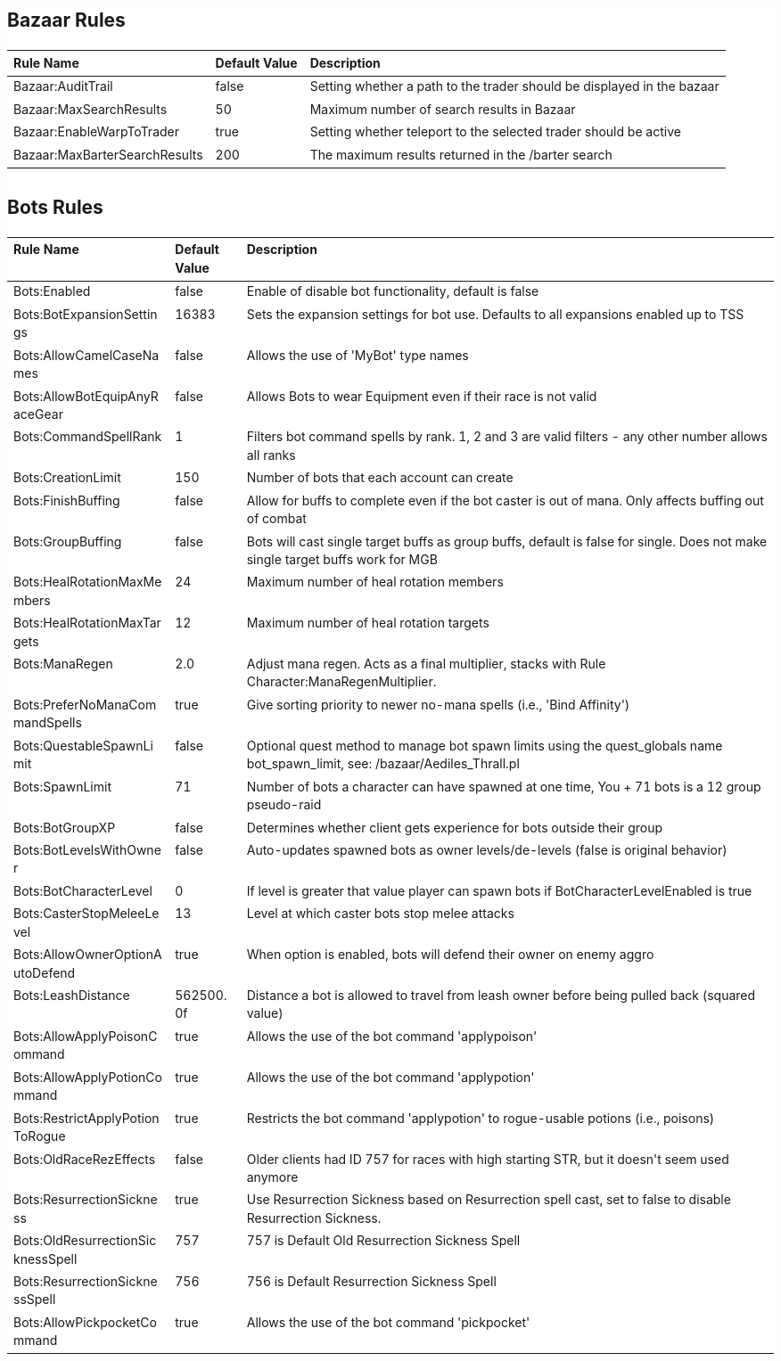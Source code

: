 ## Bazaar Rules
| Rule Name | Default Value | Description |
| :--- | :--- | :--- |
| Bazaar:AuditTrail | false | Setting whether a path to the trader should be displayed in the bazaar |
| Bazaar:MaxSearchResults | 50 | Maximum number of search results in Bazaar |
| Bazaar:EnableWarpToTrader | true | Setting whether teleport to the selected trader should be active |
| Bazaar:MaxBarterSearchResults | 200 | The maximum results returned in the /barter search |

## Bots Rules
| Rule Name | Default Value | Description |
| :--- | :--- | :--- |
| Bots:Enabled | false | Enable of disable bot functionality, default is false |
| Bots:BotExpansionSettings | 16383 | Sets the expansion settings for bot use. Defaults to all expansions enabled up to TSS |
| Bots:AllowCamelCaseNames | false | Allows the use of 'MyBot' type names |
| Bots:AllowBotEquipAnyRaceGear | false | Allows Bots to wear Equipment even if their race is not valid |
| Bots:CommandSpellRank | 1 | Filters bot command spells by rank. 1, 2 and 3 are valid filters - any other number allows all ranks |
| Bots:CreationLimit | 150 | Number of bots that each account can create |
| Bots:FinishBuffing | false | Allow for buffs to complete even if the bot caster is out of mana. Only affects buffing out of combat |
| Bots:GroupBuffing | false | Bots will cast single target buffs as group buffs, default is false for single. Does not make single target buffs work for MGB |
| Bots:HealRotationMaxMembers | 24 | Maximum number of heal rotation members |
| Bots:HealRotationMaxTargets | 12 | Maximum number of heal rotation targets |
| Bots:ManaRegen | 2.0 | Adjust mana regen. Acts as a final multiplier, stacks with Rule Character:ManaRegenMultiplier. |
| Bots:PreferNoManaCommandSpells | true | Give sorting priority to newer no-mana spells (i.e., 'Bind Affinity') |
| Bots:QuestableSpawnLimit | false | Optional quest method to manage bot spawn limits using the quest_globals name bot_spawn_limit, see: /bazaar/Aediles_Thrall.pl |
| Bots:SpawnLimit | 71 | Number of bots a character can have spawned at one time, You + 71 bots is a 12 group pseudo-raid |
| Bots:BotGroupXP | false | Determines whether client gets experience for bots outside their group |
| Bots:BotLevelsWithOwner | false | Auto-updates spawned bots as owner levels/de-levels (false is original behavior) |
| Bots:BotCharacterLevel | 0 | If level is greater that value player can spawn bots if BotCharacterLevelEnabled is true |
| Bots:CasterStopMeleeLevel | 13 | Level at which caster bots stop melee attacks |
| Bots:AllowOwnerOptionAutoDefend | true | When option is enabled, bots will defend their owner on enemy aggro |
| Bots:LeashDistance | 562500.0f | Distance a bot is allowed to travel from leash owner before being pulled back (squared value) |
| Bots:AllowApplyPoisonCommand | true | Allows the use of the bot command 'applypoison' |
| Bots:AllowApplyPotionCommand | true | Allows the use of the bot command 'applypotion' |
| Bots:RestrictApplyPotionToRogue | true | Restricts the bot command 'applypotion' to rogue-usable potions (i.e., poisons) |
| Bots:OldRaceRezEffects | false | Older clients had ID 757 for races with high starting STR, but it doesn't seem used anymore |
| Bots:ResurrectionSickness | true | Use Resurrection Sickness based on Resurrection spell cast, set to false to disable Resurrection Sickness. |
| Bots:OldResurrectionSicknessSpell | 757 | 757 is Default Old Resurrection Sickness Spell |
| Bots:ResurrectionSicknessSpell | 756 | 756 is Default Resurrection Sickness Spell |
| Bots:AllowPickpocketCommand | true | Allows the use of the bot command 'pickpocket' |